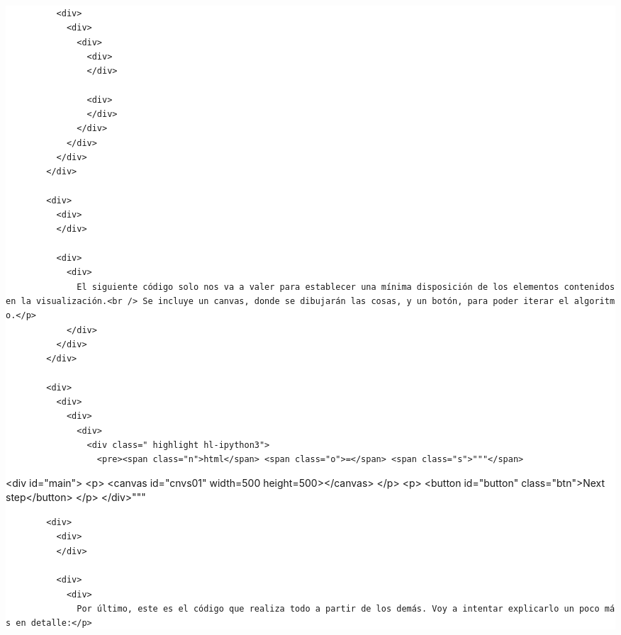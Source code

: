               <div>
                <div>
                  <div>
                    <div>
                    </div>
                    
                    <div>
                    </div>
                  </div>
                </div>
              </div>
            </div>
            
            <div>
              <div>
              </div>
              
              <div>
                <div>
                  El siguiente código solo nos va a valer para establecer una mínima disposición de los elementos contenidos en la visualización.<br /> Se incluye un canvas, donde se dibujarán las cosas, y un botón, para poder iterar el algoritmo.</p>
                </div>
              </div>
            </div>
            
            <div>
              <div>
                <div>
                  <div>
                    <div class=" highlight hl-ipython3">
                      <pre><span class="n">html</span> <span class="o">=</span> <span class="s">"""</span>
<span class="s">&lt;div id="main"&gt;</span>
<span class="s"> &lt;p&gt;</span>
<span class="s">  &lt;canvas id="cnvs01" width=500 height=500&gt;&lt;/canvas&gt;</span>
<span class="s"> &lt;/p&gt;</span>
<span class="s"> &lt;p&gt;</span>
<span class="s">  &lt;button id="button" class="btn"&gt;Next step&lt;/button&gt;</span>
<span class="s"> &lt;/p&gt;</span>
<span class="s">&lt;/div&gt;"""</span>
</pre>
                    </div>
                  </div>
                </div>
              </div>
            </div>
            
            <div>
              <div>
              </div>
              
              <div>
                <div>
                  Por último, este es el código que realiza todo a partir de los demás. Voy a intentar explicarlo un poco más en detalle:</p> 
                  